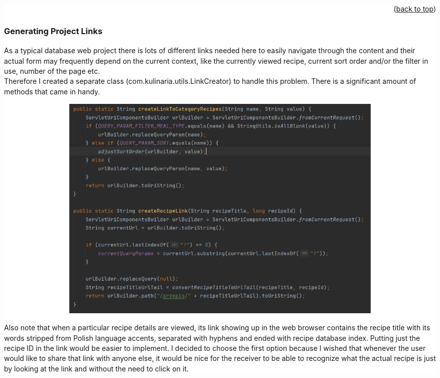 <p align="right">(<a href="#readme-top">back to top</a>)</p>

### Generating Project Links

As a typical database web project there is lots of different links needed here to easily navigate through the content and their actual form may frequently depend on the current context, like the currently viewed recipe, current sort order and/or the filter in use, number of the page etc.<br> Therefore I created a separate class (com.kulinaria.utils.LinkCreator) to handle this problem. There is a significant amount of methods that came in handy.

<p align="center">
  <img alt="link_creator_fragment" title="Link creator fragment" src="images/github_readme/link_creator_fragment.png" width="600">
</p>

Also note that when a particular recipe details are viewed, its link showing up in the web browser contains the recipe title with its words stripped from Polish language accents, separated with hyphens and ended with recipe database index. Putting just the recipe ID in the link would be easier to implement. I decided to choose the first option because I wished that whenever the user would like to share that link with anyone else, it would be nice for the receiver to be able to recognize what the actual recipe is just by looking at the link and without the need to click on it.


<p align="center">